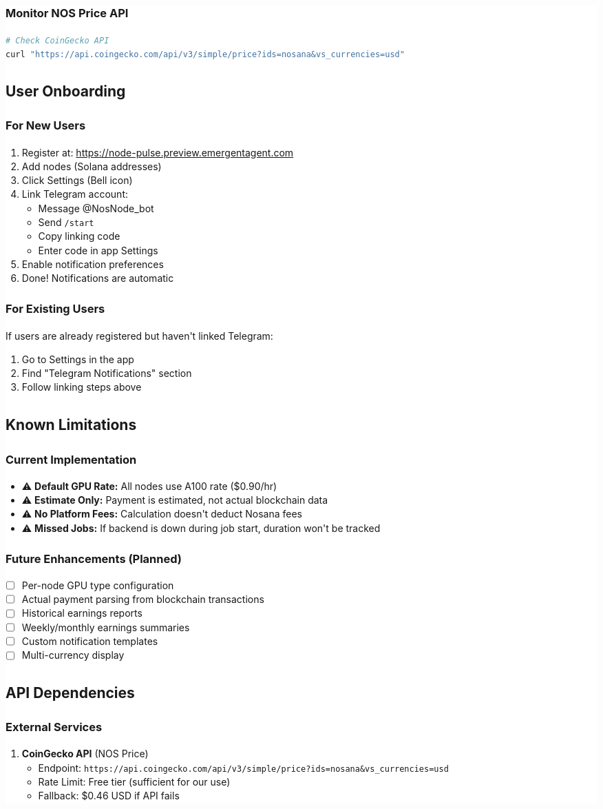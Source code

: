 ### Monitor NOS Price API
```bash
# Check CoinGecko API
curl "https://api.coingecko.com/api/v3/simple/price?ids=nosana&vs_currencies=usd"
```

## User Onboarding

### For New Users
1. Register at: https://node-pulse.preview.emergentagent.com
2. Add nodes (Solana addresses)
3. Click Settings (Bell icon)
4. Link Telegram account:
   - Message @NosNode_bot
   - Send `/start`
   - Copy linking code
   - Enter code in app Settings
5. Enable notification preferences
6. Done! Notifications are automatic

### For Existing Users
If users are already registered but haven't linked Telegram:
1. Go to Settings in the app
2. Find "Telegram Notifications" section
3. Follow linking steps above

## Known Limitations

### Current Implementation
- ⚠️ **Default GPU Rate:** All nodes use A100 rate ($0.90/hr)
- ⚠️ **Estimate Only:** Payment is estimated, not actual blockchain data
- ⚠️ **No Platform Fees:** Calculation doesn't deduct Nosana fees
- ⚠️ **Missed Jobs:** If backend is down during job start, duration won't be tracked

### Future Enhancements (Planned)
- [ ] Per-node GPU type configuration
- [ ] Actual payment parsing from blockchain transactions
- [ ] Historical earnings reports
- [ ] Weekly/monthly earnings summaries
- [ ] Custom notification templates
- [ ] Multi-currency display

## API Dependencies

### External Services
1. **CoinGecko API** (NOS Price)
   - Endpoint: `https://api.coingecko.com/api/v3/simple/price?ids=nosana&vs_currencies=usd`
   - Rate Limit: Free tier (sufficient for our use)
   - Fallback: $0.46 USD if API fails
